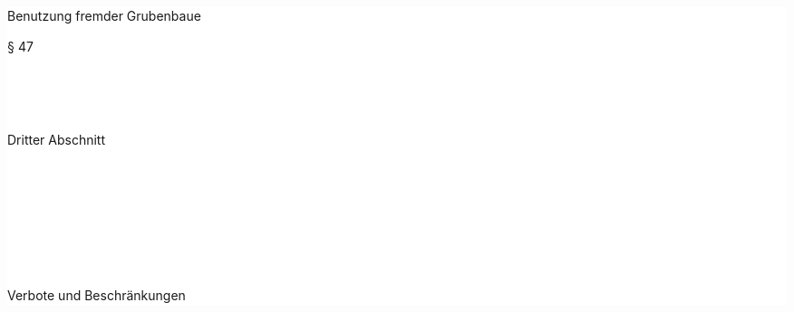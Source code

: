</td>

<td style colspan="2" align="left" valign="top" charoff="50">

Benutzung fremder Grubenbaue

</td>

<td style align="left" valign="bottom" charoff="50">

§ 47

</td>

</tr>

<tr>

<td style align="left" valign="top" charoff="50">

 

</td>

<td style align="left" valign="top" charoff="50">

 

</td>

<td style colspan="3" align="left" valign="top" charoff="50">

Dritter Abschnitt

</td>

<td style align="left" valign="top" charoff="50">

 

</td>

</tr>

<tr>

<td style align="left" valign="top" charoff="50">

 

</td>

<td style align="left" valign="top" charoff="50">

 

</td>

<td style align="left" valign="top" charoff="50">

 

</td>

<td style colspan="2" align="left" valign="top" charoff="50">

Verbote und Beschränkungen

</td>
